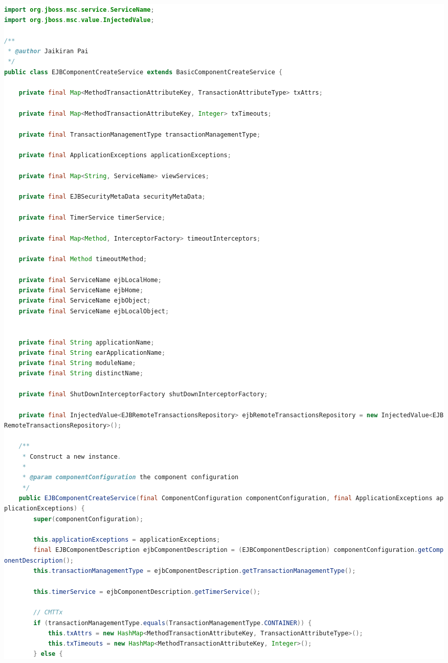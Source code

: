 ```java
import org.jboss.msc.service.ServiceName;
import org.jboss.msc.value.InjectedValue;

/**
 * @author Jaikiran Pai
 */
public class EJBComponentCreateService extends BasicComponentCreateService {

    private final Map<MethodTransactionAttributeKey, TransactionAttributeType> txAttrs;

    private final Map<MethodTransactionAttributeKey, Integer> txTimeouts;

    private final TransactionManagementType transactionManagementType;

    private final ApplicationExceptions applicationExceptions;

    private final Map<String, ServiceName> viewServices;

    private final EJBSecurityMetaData securityMetaData;

    private final TimerService timerService;

    private final Map<Method, InterceptorFactory> timeoutInterceptors;

    private final Method timeoutMethod;

    private final ServiceName ejbLocalHome;
    private final ServiceName ejbHome;
    private final ServiceName ejbObject;
    private final ServiceName ejbLocalObject;


    private final String applicationName;
    private final String earApplicationName;
    private final String moduleName;
    private final String distinctName;

    private final ShutDownInterceptorFactory shutDownInterceptorFactory;

    private final InjectedValue<EJBRemoteTransactionsRepository> ejbRemoteTransactionsRepository = new InjectedValue<EJBRemoteTransactionsRepository>();

    /**
     * Construct a new instance.
     *
     * @param componentConfiguration the component configuration
     */
    public EJBComponentCreateService(final ComponentConfiguration componentConfiguration, final ApplicationExceptions applicationExceptions) {
        super(componentConfiguration);

        this.applicationExceptions = applicationExceptions;
        final EJBComponentDescription ejbComponentDescription = (EJBComponentDescription) componentConfiguration.getComponentDescription();
        this.transactionManagementType = ejbComponentDescription.getTransactionManagementType();

        this.timerService = ejbComponentDescription.getTimerService();

        // CMTTx
        if (transactionManagementType.equals(TransactionManagementType.CONTAINER)) {
            this.txAttrs = new HashMap<MethodTransactionAttributeKey, TransactionAttributeType>();
            this.txTimeouts = new HashMap<MethodTransactionAttributeKey, Integer>();
        } else {
```